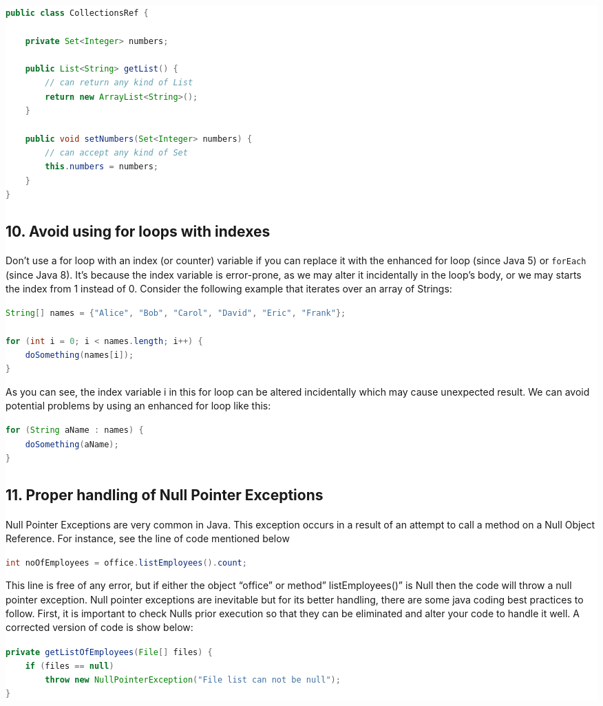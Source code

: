 ```java
public class CollectionsRef {
 
    private Set<Integer> numbers;
 
    public List<String> getList() {
        // can return any kind of List
        return new ArrayList<String>();
    }
 
    public void setNumbers(Set<Integer> numbers) {
        // can accept any kind of Set
        this.numbers = numbers;
    }
}
```
## 10. Avoid using for loops with indexes
Don’t use a for loop with an index (or counter) variable if you can replace it with the enhanced for loop (since Java 5) or `forEach` (since Java 8). It’s because the index variable is error-prone, as we may alter it incidentally in the loop’s body, or we may starts the index from 1 instead of 0.
Consider the following example that iterates over an array of Strings:

```java
String[] names = {"Alice", "Bob", "Carol", "David", "Eric", "Frank"};
 
for (int i = 0; i < names.length; i++) {
    doSomething(names[i]);
}
```
As you can see, the index variable i in this for loop can be altered incidentally which may cause unexpected result. We can avoid potential problems by using an enhanced for loop like this:

```java
for (String aName : names) {
    doSomething(aName);
}
```

## 11. Proper handling of Null Pointer Exceptions
Null Pointer Exceptions are very common in Java. This exception occurs in a result of an attempt to call a method on a Null Object Reference. For instance, see the line of code mentioned below

```java
int noOfEmployees = office.listEmployees().count;
```
This line is free of any error, but if either the object “office” or method” listEmployees()” is Null then the code will throw a null pointer exception. Null pointer exceptions are inevitable but for its better handling, there are some java coding best practices to follow. First, it is important to check Nulls prior execution so that they can be eliminated and alter your code to handle it well.
A corrected version of code is show below:

```java
private getListOfEmployees(File[] files) {
	if (files == null)
		throw new NullPointerException("File list can not be null");
}
```
